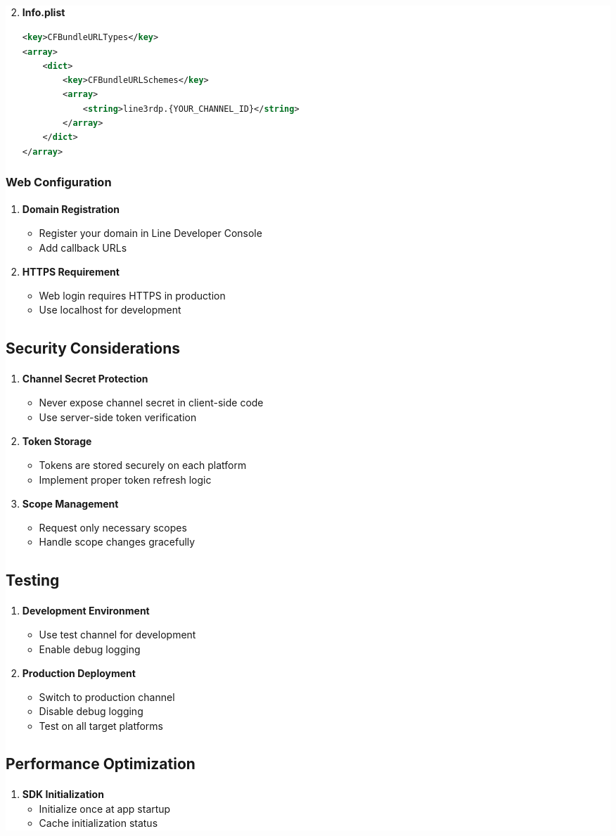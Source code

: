 2. **Info.plist**
   ```xml
   <key>CFBundleURLTypes</key>
   <array>
       <dict>
           <key>CFBundleURLSchemes</key>
           <array>
               <string>line3rdp.{YOUR_CHANNEL_ID}</string>
           </array>
       </dict>
   </array>
   ```

### Web Configuration

1. **Domain Registration**
   - Register your domain in Line Developer Console
   - Add callback URLs

2. **HTTPS Requirement**
   - Web login requires HTTPS in production
   - Use localhost for development

## Security Considerations

1. **Channel Secret Protection**
   - Never expose channel secret in client-side code
   - Use server-side token verification

2. **Token Storage**
   - Tokens are stored securely on each platform
   - Implement proper token refresh logic

3. **Scope Management**
   - Request only necessary scopes
   - Handle scope changes gracefully

## Testing

1. **Development Environment**
   - Use test channel for development
   - Enable debug logging

2. **Production Deployment**
   - Switch to production channel
   - Disable debug logging
   - Test on all target platforms

## Performance Optimization

1. **SDK Initialization**
   - Initialize once at app startup
   - Cache initialization status
